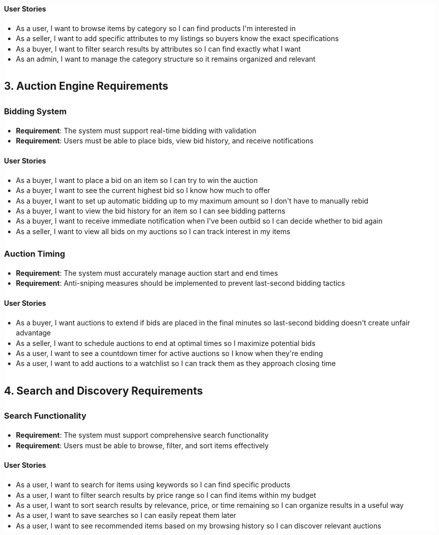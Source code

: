 #### User Stories
- As a user, I want to browse items by category so I can find products I'm interested in
- As a seller, I want to add specific attributes to my listings so buyers know the exact specifications
- As a buyer, I want to filter search results by attributes so I can find exactly what I want
- As an admin, I want to manage the category structure so it remains organized and relevant

## 3. Auction Engine Requirements

### Bidding System
- **Requirement**: The system must support real-time bidding with validation
- **Requirement**: Users must be able to place bids, view bid history, and receive notifications

#### User Stories
- As a buyer, I want to place a bid on an item so I can try to win the auction
- As a buyer, I want to see the current highest bid so I know how much to offer
- As a buyer, I want to set up automatic bidding up to my maximum amount so I don't have to manually rebid
- As a buyer, I want to view the bid history for an item so I can see bidding patterns
- As a buyer, I want to receive immediate notification when I've been outbid so I can decide whether to bid again
- As a seller, I want to view all bids on my auctions so I can track interest in my items

### Auction Timing
- **Requirement**: The system must accurately manage auction start and end times
- **Requirement**: Anti-sniping measures should be implemented to prevent last-second bidding tactics

#### User Stories
- As a buyer, I want auctions to extend if bids are placed in the final minutes so last-second bidding doesn't create unfair advantage
- As a seller, I want to schedule auctions to end at optimal times so I maximize potential bids
- As a user, I want to see a countdown timer for active auctions so I know when they're ending
- As a user, I want to add auctions to a watchlist so I can track them as they approach closing time

## 4. Search and Discovery Requirements

### Search Functionality
- **Requirement**: The system must support comprehensive search functionality
- **Requirement**: Users must be able to browse, filter, and sort items effectively

#### User Stories
- As a user, I want to search for items using keywords so I can find specific products
- As a user, I want to filter search results by price range so I can find items within my budget
- As a user, I want to sort search results by relevance, price, or time remaining so I can organize results in a useful way
- As a user, I want to save searches so I can easily repeat them later
- As a user, I want to see recommended items based on my browsing history so I can discover relevant auctions
